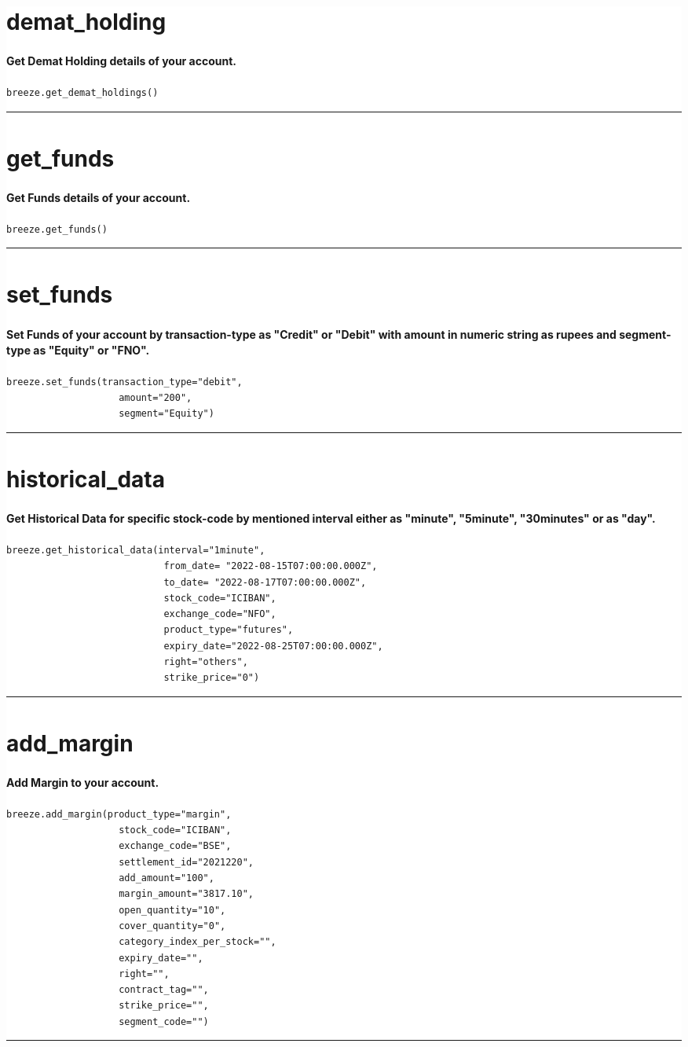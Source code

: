 # demat_holding

<h4 id="demat_holding"> Get Demat Holding details of your account.</h4>
<pre><code class="python">breeze.get_demat_holdings()</code></pre>
<hr>

# get_funds

<h4 id="get_funds"> Get Funds details of your account.</h4>
<pre><code class="python">breeze.get_funds()</code></pre>
<hr>

# set_funds

<h4 id="set_funds"> Set Funds of your account by transaction-type as "Credit" or "Debit" with amount in numeric string as rupees and segment-type as "Equity" or "FNO".</h4>
<pre><code class="python">breeze.set_funds(transaction_type="debit", 
                    amount="200",
                    segment="Equity")</code></pre>
<hr>

# historical_data

<h4 id="historical_data">Get Historical Data for specific stock-code by mentioned interval either as "minute", "5minute", "30minutes" or as "day".</h4>
<pre><code class="python">breeze.get_historical_data(interval="1minute",
                            from_date= "2022-08-15T07:00:00.000Z",
                            to_date= "2022-08-17T07:00:00.000Z",
                            stock_code="ICIBAN",
                            exchange_code="NFO",
                            product_type="futures",
                            expiry_date="2022-08-25T07:00:00.000Z",
                            right="others",
                            strike_price="0")</code></pre>
<hr>

# add_margin

<h4 id="add_margin">Add Margin to your account.</h4>
<pre><code class="python">breeze.add_margin(product_type="margin", 
                    stock_code="ICIBAN", 
                    exchange_code="BSE", 
                    settlement_id="2021220", 
                    add_amount="100", 
                    margin_amount="3817.10", 
                    open_quantity="10", 
                    cover_quantity="0", 
                    category_index_per_stock="", 
                    expiry_date="", 
                    right="", 
                    contract_tag="", 
                    strike_price="", 
                    segment_code="")</code></pre>
<hr>
